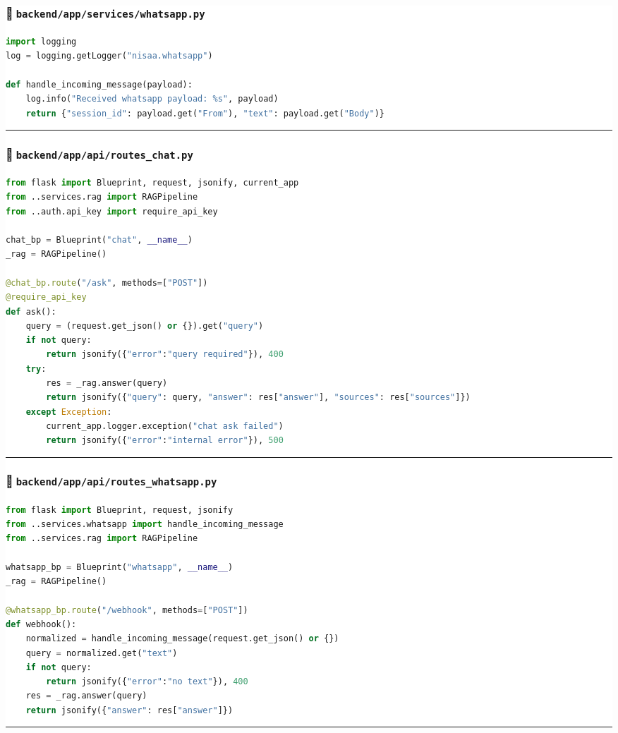 ### 🔹 `backend/app/services/whatsapp.py`

```python
import logging
log = logging.getLogger("nisaa.whatsapp")

def handle_incoming_message(payload):
    log.info("Received whatsapp payload: %s", payload)
    return {"session_id": payload.get("From"), "text": payload.get("Body")}
```

---

### 🔹 `backend/app/api/routes_chat.py`

```python
from flask import Blueprint, request, jsonify, current_app
from ..services.rag import RAGPipeline
from ..auth.api_key import require_api_key

chat_bp = Blueprint("chat", __name__)
_rag = RAGPipeline()

@chat_bp.route("/ask", methods=["POST"])
@require_api_key
def ask():
    query = (request.get_json() or {}).get("query")
    if not query:
        return jsonify({"error":"query required"}), 400
    try:
        res = _rag.answer(query)
        return jsonify({"query": query, "answer": res["answer"], "sources": res["sources"]})
    except Exception:
        current_app.logger.exception("chat ask failed")
        return jsonify({"error":"internal error"}), 500
```

---

### 🔹 `backend/app/api/routes_whatsapp.py`

```python
from flask import Blueprint, request, jsonify
from ..services.whatsapp import handle_incoming_message
from ..services.rag import RAGPipeline

whatsapp_bp = Blueprint("whatsapp", __name__)
_rag = RAGPipeline()

@whatsapp_bp.route("/webhook", methods=["POST"])
def webhook():
    normalized = handle_incoming_message(request.get_json() or {})
    query = normalized.get("text")
    if not query:
        return jsonify({"error":"no text"}), 400
    res = _rag.answer(query)
    return jsonify({"answer": res["answer"]})
```

---